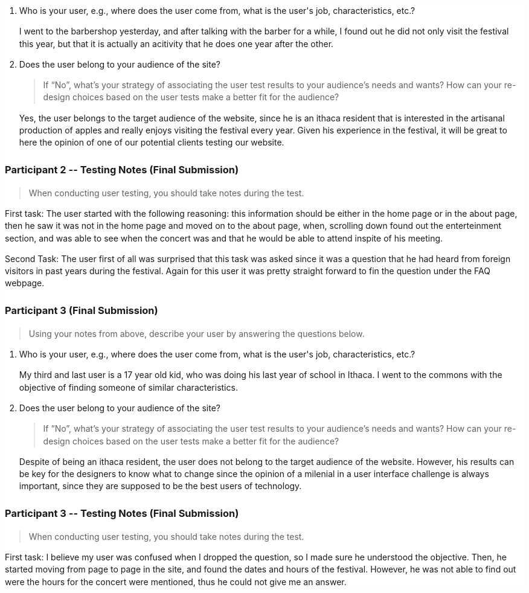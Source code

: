 1. Who is your user, e.g., where does the user come from, what is the user's job, characteristics, etc.?

    I went to the barbershop yesterday, and after talking with the barber for a while, I found out he did not only visit the festival this year, but that it is actually an acitivity that he does one year after the other.


2. Does the user belong to your audience of the site?

    > If “No”, what’s your strategy of associating the user test results to your audience’s needs and wants? How can your re-design choices based on the user tests make a better fit for the audience?

    Yes, the user belongs to the target audience of the website, since he is an ithaca resident that is interested in the artisanal production of apples and really enjoys visiting the festival every year. Given his experience in the festival, it will be great to here the opinion of one of our potential clients testing our website.


### Participant 2 -- Testing Notes (Final Submission)
> When conducting user testing, you should take notes during the test.

First task: The user started with the following reasoning: this information should be either in the home page or in the about page, then he saw it was not in the home page and moved on to the about page, when, scrolling down found out the enterteinment section, and was able to see when the concert was and that he would be able to attend inspite of his meeting.

Second Task: The user first of all was surprised that this task was asked since it was a question that he had heard from foreign visitors in past years during the festival. Again for this user it was pretty straight forward to fin the question under the FAQ webpage.


### Participant 3 (Final Submission)
> Using your notes from above, describe your user by answering the questions below.

1. Who is your user, e.g., where does the user come from, what is the user's job, characteristics, etc.?

    My third and last user is a 17 year old kid, who was doing his last year of school in Ithaca. I went to the commons with the objective of finding someone of similar characteristics.


2. Does the user belong to your audience of the site?

    > If “No”, what’s your strategy of associating the user test results to your audience’s needs and wants? How can your re-design choices based on the user tests make a better fit for the audience?

    Despite of being an ithaca resident, the user does not belong to the target audience of the website. However, his results can be key for the designers to know what to change since the opinion of a milenial in a user interface challenge is always important, since they are supposed to be the best users of technology.


### Participant 3 -- Testing Notes (Final Submission)
> When conducting user testing, you should take notes during the test.

First task: I believe my user was confused when I dropped the question, so I made sure he understood the objective. Then, he started moving from page to page in the site, and found the dates and hours of the festival. However, he was not able to find out were the hours for the concert were mentioned, thus he could not give me an answer.
